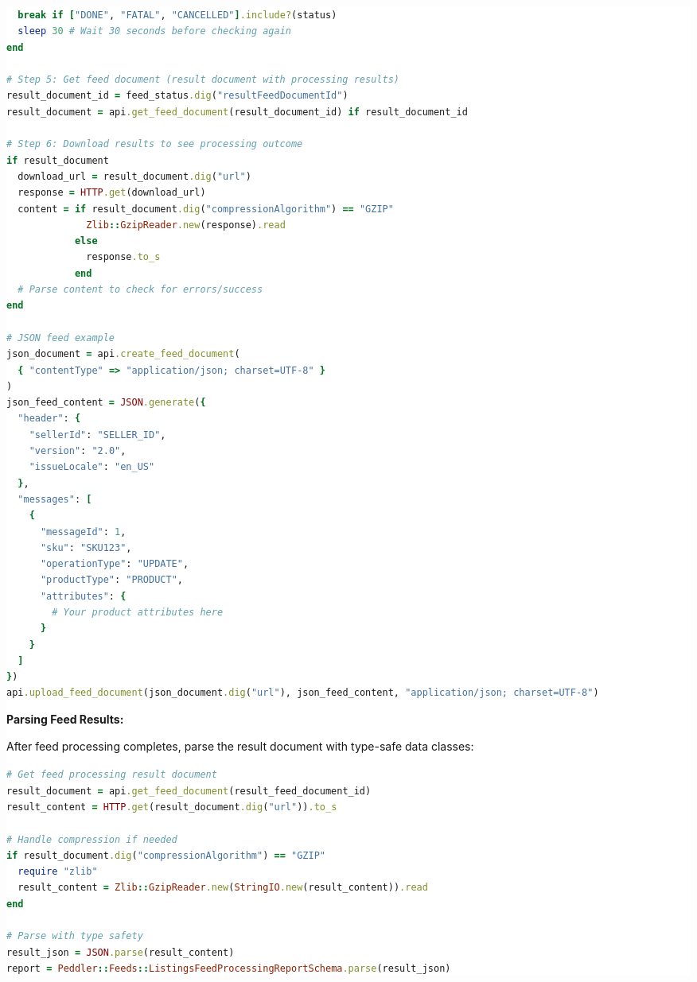 ```ruby
  break if ["DONE", "FATAL", "CANCELLED"].include?(status)
  sleep 30 # Wait 30 seconds before checking again
end

# Step 5: Get feed document (result document with processing results)
result_document_id = feed_status.dig("resultFeedDocumentId")
result_document = api.get_feed_document(result_document_id) if result_document_id

# Step 6: Download results to see processing outcome
if result_document
  download_url = result_document.dig("url")
  response = HTTP.get(download_url)
  content = if result_document.dig("compressionAlgorithm") == "GZIP"
              Zlib::GzipReader.new(response).read
            else
              response.to_s
            end
  # Parse content to check for errors/success
end

# JSON feed example
json_document = api.create_feed_document(
  { "contentType" => "application/json; charset=UTF-8" }
)
json_feed_content = JSON.generate({
  "header": {
    "sellerId": "SELLER_ID",
    "version": "2.0",
    "issueLocale": "en_US"
  },
  "messages": [
    {
      "messageId": 1,
      "sku": "SKU123",
      "operationType": "UPDATE",
      "productType": "PRODUCT",
      "attributes": {
        # Your product attributes here
      }
    }
  ]
})
api.upload_feed_document(json_document.dig("url"), json_feed_content, "application/json; charset=UTF-8")
```

**Parsing Feed Results:**

After feed processing completes, parse the result document with type-safe data classes:

```ruby
# Get feed processing result document
result_document = api.get_feed_document(result_feed_document_id)
result_content = HTTP.get(result_document.dig("url")).to_s

# Handle compression if needed
if result_document.dig("compressionAlgorithm") == "GZIP"
  require "zlib"
  result_content = Zlib::GzipReader.new(StringIO.new(result_content)).read
end

# Parse with type safety
result_json = JSON.parse(result_content)
report = Peddler::Feeds::ListingsFeedProcessingReportSchema.parse(result_json)
```

[build]: https://github.com/lineofflight/peddler/actions
[api-docs]: https://developer.amazonservices.com/sp-api-docs/overview
[register-as-developer]: https://developer-docs.amazon.com/sp-api/docs/registering-as-a-developer
[register-application]: https://developer-docs.amazon.com/sp-api/docs/registering-your-application
[swagger-models]: https://github.com/amzn/selling-partner-api-models
[api-samples]: https://github.com/amzn/selling-partner-api-samples
[view-credentials]: https://developer-docs.amazon.com/sp-api/docs/viewing-your-application-information-and-credentials
[authorization]: https://developer-docs.amazon.com/sp-api/docs/authorizing-selling-partner-api-applications
[rate-limits]: https://developer-docs.amazon.com/sp-api/docs/usage-plans-and-rate-limits
[httprb]: https://github.com/httprb/http